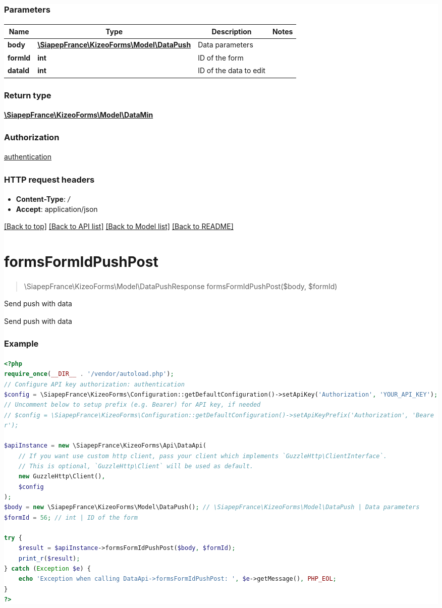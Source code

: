 ### Parameters

Name | Type | Description  | Notes
------------- | ------------- | ------------- | -------------
 **body** | [**\SiapepFrance\KizeoForms\Model\DataPush**](../Model/DataPush.md)| Data parameters |
 **formId** | **int**| ID of the form |
 **dataId** | **int**| ID of the data to edit |

### Return type

[**\SiapepFrance\KizeoForms\Model\DataMin**](../Model/DataMin.md)

### Authorization

[authentication](../../README.md#authentication)

### HTTP request headers

 - **Content-Type**: */*
 - **Accept**: application/json

[[Back to top]](#) [[Back to API list]](../../README.md#documentation-for-api-endpoints) [[Back to Model list]](../../README.md#documentation-for-models) [[Back to README]](../../README.md)

# **formsFormIdPushPost**
> \SiapepFrance\KizeoForms\Model\DataPushResponse formsFormIdPushPost($body, $formId)

Send push with data

Send push with data

### Example
```php
<?php
require_once(__DIR__ . '/vendor/autoload.php');
// Configure API key authorization: authentication
$config = \SiapepFrance\KizeoForms\Configuration::getDefaultConfiguration()->setApiKey('Authorization', 'YOUR_API_KEY');
// Uncomment below to setup prefix (e.g. Bearer) for API key, if needed
// $config = \SiapepFrance\KizeoForms\Configuration::getDefaultConfiguration()->setApiKeyPrefix('Authorization', 'Bearer');

$apiInstance = new \SiapepFrance\KizeoForms\Api\DataApi(
    // If you want use custom http client, pass your client which implements `GuzzleHttp\ClientInterface`.
    // This is optional, `GuzzleHttp\Client` will be used as default.
    new GuzzleHttp\Client(),
    $config
);
$body = new \SiapepFrance\KizeoForms\Model\DataPush(); // \SiapepFrance\KizeoForms\Model\DataPush | Data parameters
$formId = 56; // int | ID of the form

try {
    $result = $apiInstance->formsFormIdPushPost($body, $formId);
    print_r($result);
} catch (Exception $e) {
    echo 'Exception when calling DataApi->formsFormIdPushPost: ', $e->getMessage(), PHP_EOL;
}
?>
```
